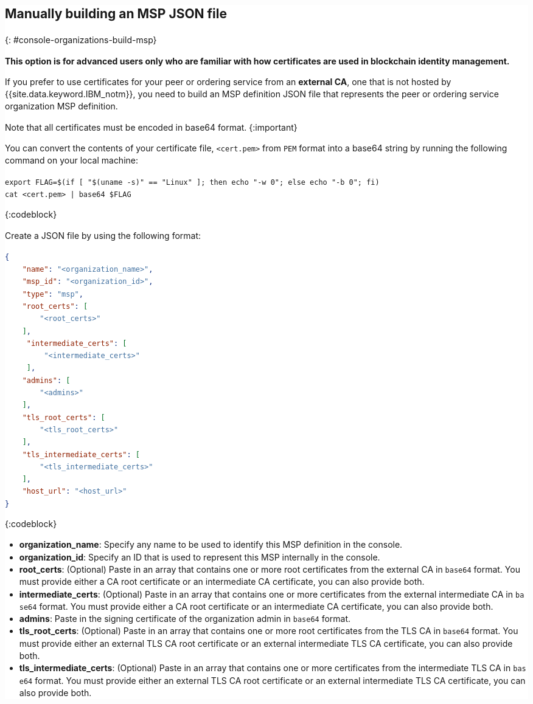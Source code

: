 ## Manually building an MSP JSON file
{: #console-organizations-build-msp}

**This option is for advanced users only who are familiar with how certificates are used in blockchain identity management.**

If you prefer to use certificates for your peer or ordering service from an **external CA**, one that is not hosted by {{site.data.keyword.IBM_notm}}, you need to build an MSP definition JSON file that represents the peer or ordering service organization MSP definition.

Note that all certificates must be encoded in base64 format.
{:important}

You can convert the contents of your certificate file, `<cert.pem>` from `PEM` format into a base64 string by running the following command on your local machine:

```
export FLAG=$(if [ "$(uname -s)" == "Linux" ]; then echo "-w 0"; else echo "-b 0"; fi)
cat <cert.pem> | base64 $FLAG
```
{:codeblock}


Create a JSON file by using the following format:

```json
{
    "name": "<organization_name>",
    "msp_id": "<organization_id>",
    "type": "msp",
    "root_certs": [
        "<root_certs>"
    ],
     "intermediate_certs": [
         "<intermediate_certs>"
     ],
    "admins": [
        "<admins>"
    ],
    "tls_root_certs": [
        "<tls_root_certs>"
    ],
    "tls_intermediate_certs": [
        "<tls_intermediate_certs>"
    ],
    "host_url": "<host_url>"
}
```
{:codeblock}

- **organization_name**: Specify any name to be used to identify this MSP definition in the console.
- **organization_id**: Specify an ID that is used to represent this MSP internally in the console.
- **root_certs**: (Optional) Paste in an array that contains one or more root certificates from the external CA in `base64` format. You must provide either a CA root certificate or an intermediate CA certificate, you can also provide both.
- **intermediate_certs**: (Optional) Paste in an array that contains one or more certificates from the external intermediate CA in `base64` format. You must provide either a CA root certificate or an intermediate CA certificate, you can also provide both.
- **admins**: Paste in the signing certificate of the organization admin in `base64` format.
- **tls_root_certs**: (Optional) Paste in an array that contains one or more root certificates from the TLS CA in `base64` format. You must provide either an external TLS CA root certificate or an external intermediate TLS CA certificate, you can also provide both.
- **tls_intermediate_certs**: (Optional) Paste in an array that contains one or more certificates from the intermediate TLS CA in `base64` format. You must provide either an external TLS CA root certificate or an external intermediate TLS CA certificate, you can also provide both.
